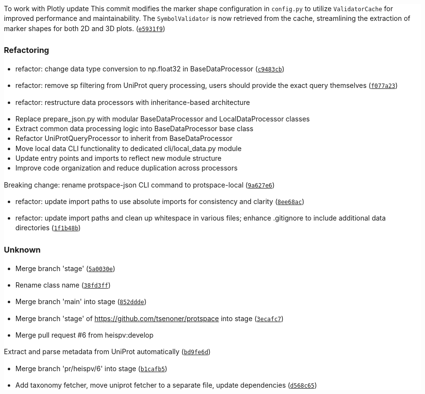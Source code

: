 To work with Plotly update
This commit modifies the marker shape configuration in `config.py` to utilize `ValidatorCache` for improved performance and maintainability. The `SymbolValidator` is now retrieved from the cache, streamlining the extraction of marker shapes for both 2D and 3D plots. ([`e5931f9`](https://github.com/tsenoner/protspace/commit/e5931f9fecbc551cf3f4e3ee99f271c991a00c2b))

### Refactoring

* refactor: change data type conversion to np.float32 in BaseDataProcessor ([`c9483cb`](https://github.com/tsenoner/protspace/commit/c9483cbd2e8af3e3beddd3b44d1d80092e823b80))

* refactor: remove sp filtering from UniProt query processing, users should provide the exact query themselves ([`f077a23`](https://github.com/tsenoner/protspace/commit/f077a23b3c7641d8853d561b7b557d8ccc78f071))

* refactor: restructure data processors with inheritance-based architecture

- Replace prepare_json.py with modular BaseDataProcessor and LocalDataProcessor classes
- Extract common data processing logic into BaseDataProcessor base class
- Refactor UniProtQueryProcessor to inherit from BaseDataProcessor
- Move local data CLI functionality to dedicated cli/local_data.py module
- Update entry points and imports to reflect new module structure
- Improve code organization and reduce duplication across processors

Breaking change: rename protspace-json CLI command to protspace-local ([`9a627e6`](https://github.com/tsenoner/protspace/commit/9a627e6935ba7dad3c9ace3094b049179b0d88fa))

* refactor: update import paths to use absolute imports for consistency and clarity ([`8ee68ac`](https://github.com/tsenoner/protspace/commit/8ee68acd8c94c13d760d3440dc7f3b24618c97d5))

* refactor: update import paths and clean up whitespace in various files; enhance .gitignore to include additional data directories ([`1f1b48b`](https://github.com/tsenoner/protspace/commit/1f1b48b0af21df21f8a3f7ee2f87b35135c0cfbe))

### Unknown

* Merge branch 'stage' ([`5a0030e`](https://github.com/tsenoner/protspace/commit/5a0030eaff34b0ee5c64d56e0b98a1fd1c01f1ac))

* Rename class name ([`38fd3ff`](https://github.com/tsenoner/protspace/commit/38fd3ff81b27efe5f33e9776eae9fd82634347ae))

* Merge branch 'main' into stage ([`852ddde`](https://github.com/tsenoner/protspace/commit/852ddde1f79b6a899a15af18441a9c620941818c))

* Merge branch 'stage' of https://github.com/tsenoner/protspace into stage ([`3ecafc7`](https://github.com/tsenoner/protspace/commit/3ecafc79b25ac6b3e315f78e2c2b88b48dbadf01))

* Merge pull request #6 from heispv:develop

Extract and parse metadata from UniProt automatically ([`bd9fe6d`](https://github.com/tsenoner/protspace/commit/bd9fe6d082cadb6828c971ca6af17955cf6a5ba4))

* Merge branch 'pr/heispv/6' into stage ([`b1cafb5`](https://github.com/tsenoner/protspace/commit/b1cafb5d36015dc5cd71177449520fa9671b28d1))

* Add taxonomy fetcher, move uniprot fetcher to a separate file, update dependencies ([`d568c65`](https://github.com/tsenoner/protspace/commit/d568c6523cfb89775e94b4f7c79acb6f8c18bcfe))
